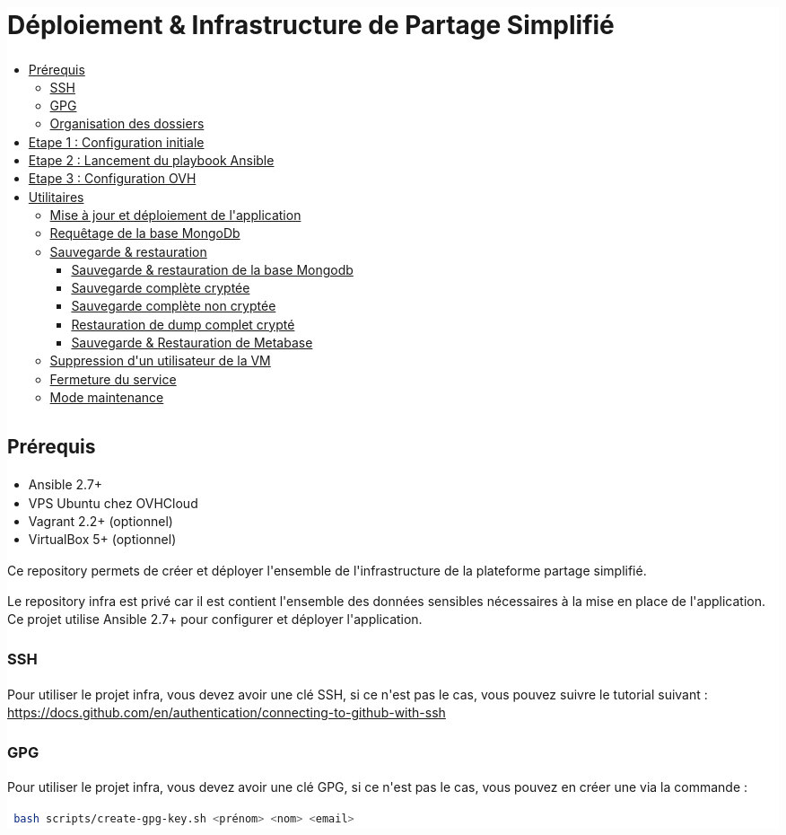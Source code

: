 # Déploiement & Infrastructure de Partage Simplifié

- [Prérequis](#prérequis)
  - [SSH](#ssh)
  - [GPG](#gpg)
  - [Organisation des dossiers](#organisation-des-dossiers)
- [Etape 1 : Configuration initiale](#configuration-initiale)
- [Etape 2 : Lancement du playbook Ansible](#lancement-du-playbook-ansible)
- [Etape 3 : Configuration OVH](#configuration-ovh)
- [Utilitaires](#utilitaires)
  - [Mise à jour et déploiement de l'application](#mise-à-jour-et-déploiement)
  - [Requêtage de la base MongoDb](#Requetes-sur-la-base-mongodb)
  - [Sauvegarde & restauration](#sauvegarde-&-restauration)
    - [Sauvegarde & restauration de la base Mongodb](#sauvegarde-&-restauration-de-la-base-mongodb)
    - [Sauvegarde complète cryptée](#sauvegarde-complète-cryptée)
    - [Sauvegarde complète non cryptée](#sauvegarde-complète-non-cryptée)
    - [Restauration de dump complet crypté](#restauration-de-dump-complet-crypté)
    - [Sauvegarde & Restauration de Metabase](#sauvegarde-&-restauration-de-metabase)
  - [Suppression d'un utilisateur de la VM](#supprimer-un-utilisateur-de-la-vm)
  - [Fermeture du service](#fermeture-du-service)
  - [Mode maintenance](#mode-maintenance)

## Prérequis

- Ansible 2.7+
- VPS Ubuntu chez OVHCloud
- Vagrant 2.2+ (optionnel)
- VirtualBox 5+ (optionnel)

Ce repository permets de créer et déployer l'ensemble de l'infrastructure de la plateforme partage simplifié.

Le repository infra est privé car il est contient l'ensemble des données sensibles nécessaires à la mise en place de
l'application. Ce projet utilise Ansible 2.7+ pour configurer et déployer l'application.

### SSH

Pour utiliser le projet infra, vous devez avoir une clé SSH, si ce n'est pas le cas, vous pouvez suivre le tutorial
suivant : https://docs.github.com/en/authentication/connecting-to-github-with-ssh

### GPG

Pour utiliser le projet infra, vous devez avoir une clé GPG, si ce n'est pas le cas, vous pouvez en créer une via la
commande :

```bash
 bash scripts/create-gpg-key.sh <prénom> <nom> <email>
```
